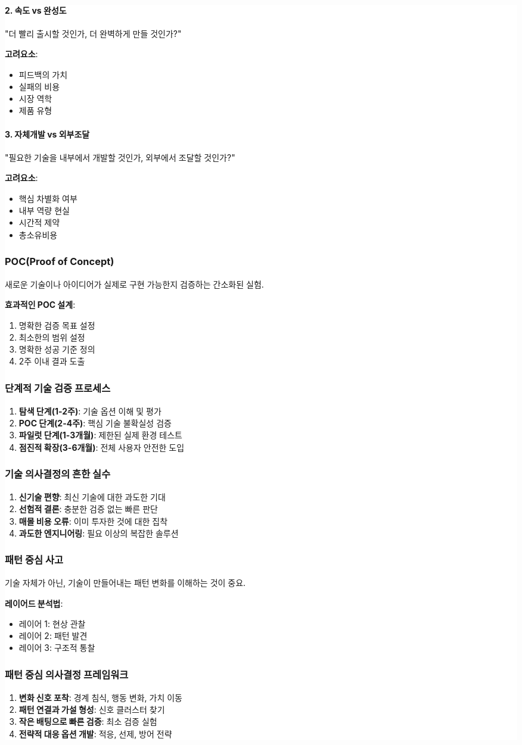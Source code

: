 #### 2. 속도 vs 완성도
"더 빨리 출시할 것인가, 더 완벽하게 만들 것인가?"

**고려요소**:
- 피드백의 가치
- 실패의 비용
- 시장 역학
- 제품 유형

#### 3. 자체개발 vs 외부조달
"필요한 기술을 내부에서 개발할 것인가, 외부에서 조달할 것인가?"

**고려요소**:
- 핵심 차별화 여부
- 내부 역량 현실
- 시간적 제약
- 총소유비용

### POC(Proof of Concept)
새로운 기술이나 아이디어가 실제로 구현 가능한지 검증하는 간소화된 실험.

**효과적인 POC 설계**:
1. 명확한 검증 목표 설정
2. 최소한의 범위 설정
3. 명확한 성공 기준 정의
4. 2주 이내 결과 도출

### 단계적 기술 검증 프로세스
1. **탐색 단계(1-2주)**: 기술 옵션 이해 및 평가
2. **POC 단계(2-4주)**: 핵심 기술 불확실성 검증
3. **파일럿 단계(1-3개월)**: 제한된 실제 환경 테스트
4. **점진적 확장(3-6개월)**: 전체 사용자 안전한 도입

### 기술 의사결정의 흔한 실수
1. **신기술 편향**: 최신 기술에 대한 과도한 기대
2. **선험적 결론**: 충분한 검증 없는 빠른 판단
3. **매몰 비용 오류**: 이미 투자한 것에 대한 집착
4. **과도한 엔지니어링**: 필요 이상의 복잡한 솔루션

### 패턴 중심 사고
기술 자체가 아닌, 기술이 만들어내는 패턴 변화를 이해하는 것이 중요.

**레이어드 분석법**:
- 레이어 1: 현상 관찰
- 레이어 2: 패턴 발견
- 레이어 3: 구조적 통찰

### 패턴 중심 의사결정 프레임워크
1. **변화 신호 포착**: 경계 침식, 행동 변화, 가치 이동
2. **패턴 연결과 가설 형성**: 신호 클러스터 찾기
3. **작은 배팅으로 빠른 검증**: 최소 검증 실험
4. **전략적 대응 옵션 개발**: 적응, 선제, 방어 전략
